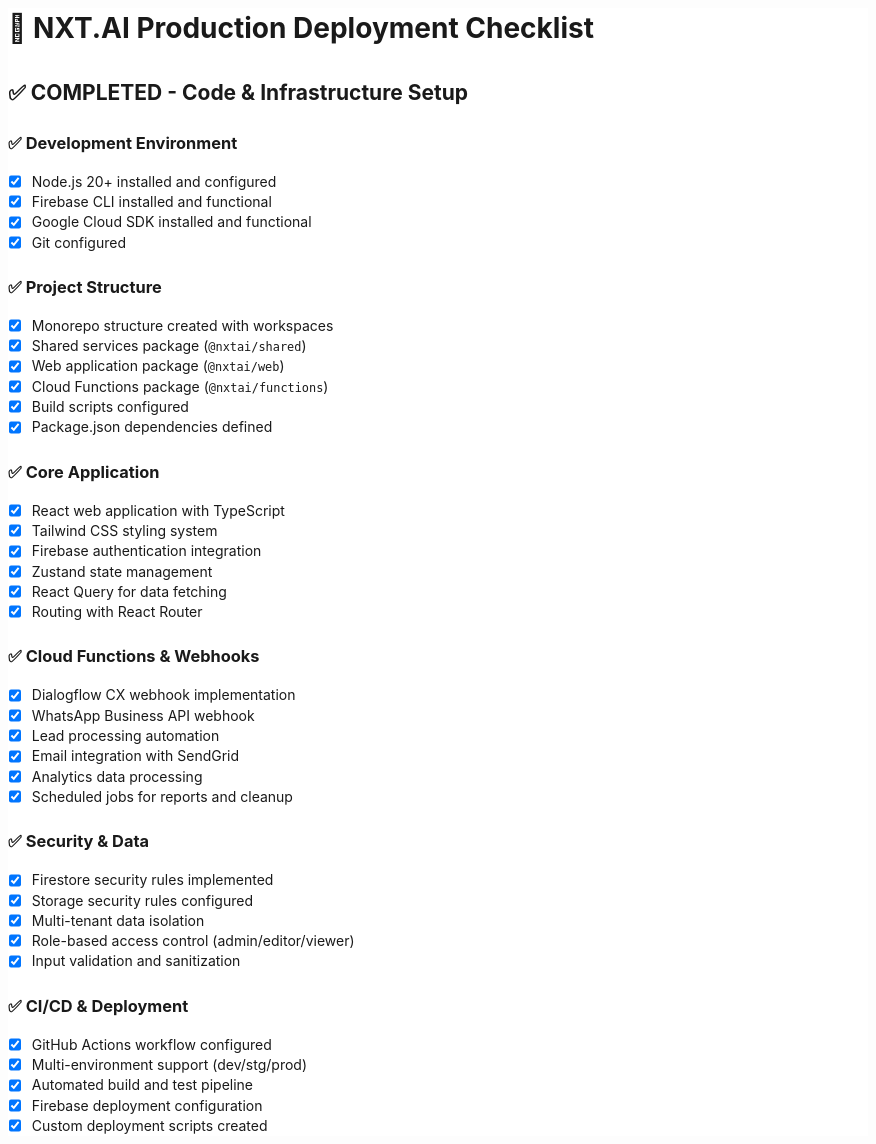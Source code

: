 # 🚀 NXT.AI Production Deployment Checklist

## ✅ COMPLETED - Code & Infrastructure Setup

### ✅ Development Environment
- [x] Node.js 20+ installed and configured
- [x] Firebase CLI installed and functional  
- [x] Google Cloud SDK installed and functional
- [x] Git configured

### ✅ Project Structure  
- [x] Monorepo structure created with workspaces
- [x] Shared services package (`@nxtai/shared`)
- [x] Web application package (`@nxtai/web`)
- [x] Cloud Functions package (`@nxtai/functions`)
- [x] Build scripts configured
- [x] Package.json dependencies defined

### ✅ Core Application
- [x] React web application with TypeScript
- [x] Tailwind CSS styling system
- [x] Firebase authentication integration
- [x] Zustand state management
- [x] React Query for data fetching
- [x] Routing with React Router

### ✅ Cloud Functions & Webhooks
- [x] Dialogflow CX webhook implementation
- [x] WhatsApp Business API webhook
- [x] Lead processing automation  
- [x] Email integration with SendGrid
- [x] Analytics data processing
- [x] Scheduled jobs for reports and cleanup

### ✅ Security & Data
- [x] Firestore security rules implemented
- [x] Storage security rules configured
- [x] Multi-tenant data isolation
- [x] Role-based access control (admin/editor/viewer)
- [x] Input validation and sanitization

### ✅ CI/CD & Deployment
- [x] GitHub Actions workflow configured
- [x] Multi-environment support (dev/stg/prod)
- [x] Automated build and test pipeline
- [x] Firebase deployment configuration
- [x] Custom deployment scripts created
